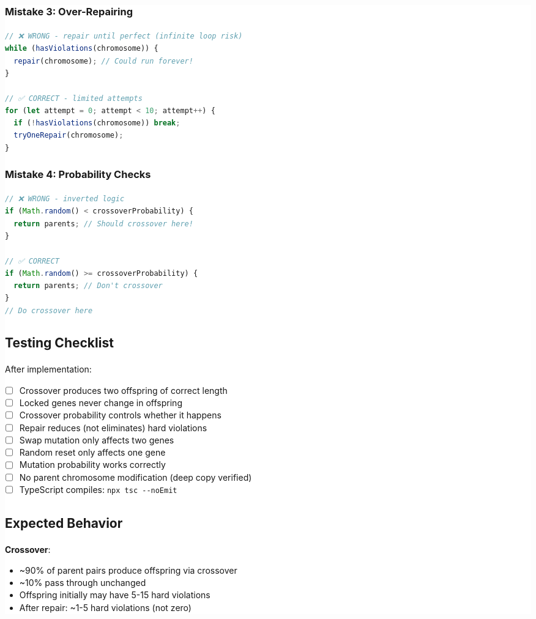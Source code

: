 ### Mistake 3: Over-Repairing

```typescript
// ❌ WRONG - repair until perfect (infinite loop risk)
while (hasViolations(chromosome)) {
  repair(chromosome); // Could run forever!
}

// ✅ CORRECT - limited attempts
for (let attempt = 0; attempt < 10; attempt++) {
  if (!hasViolations(chromosome)) break;
  tryOneRepair(chromosome);
}
```

### Mistake 4: Probability Checks

```typescript
// ❌ WRONG - inverted logic
if (Math.random() < crossoverProbability) {
  return parents; // Should crossover here!
}

// ✅ CORRECT
if (Math.random() >= crossoverProbability) {
  return parents; // Don't crossover
}
// Do crossover here
```

## Testing Checklist

After implementation:

- [ ] Crossover produces two offspring of correct length
- [ ] Locked genes never change in offspring
- [ ] Crossover probability controls whether it happens
- [ ] Repair reduces (not eliminates) hard violations
- [ ] Swap mutation only affects two genes
- [ ] Random reset only affects one gene
- [ ] Mutation probability works correctly
- [ ] No parent chromosome modification (deep copy verified)
- [ ] TypeScript compiles: `npx tsc --noEmit`

## Expected Behavior

**Crossover**:

- ~90% of parent pairs produce offspring via crossover
- ~10% pass through unchanged
- Offspring initially may have 5-15 hard violations
- After repair: ~1-5 hard violations (not zero)
